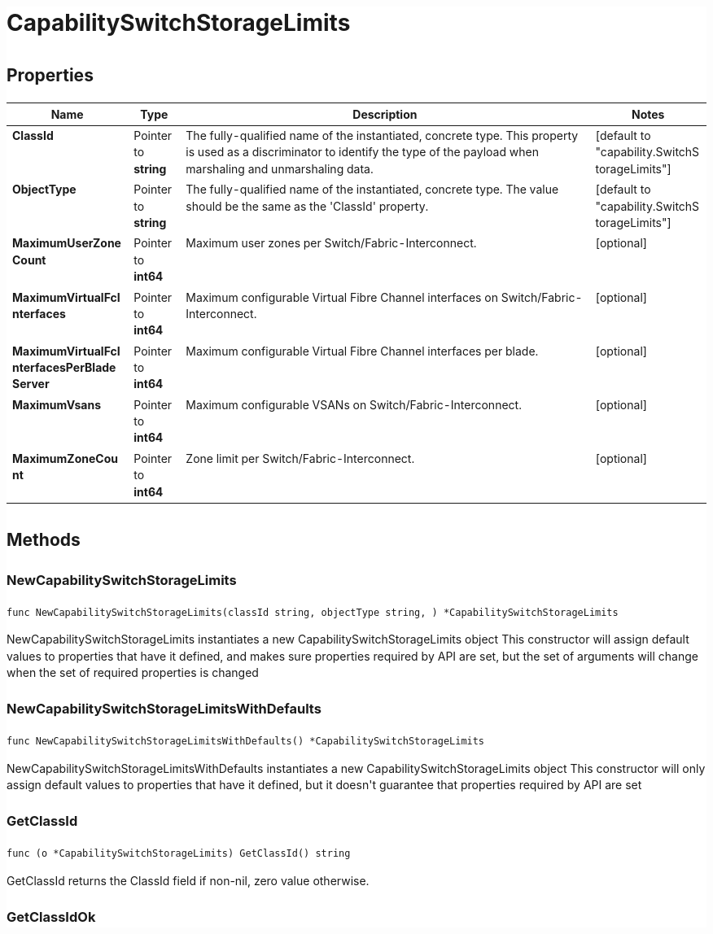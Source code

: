 # CapabilitySwitchStorageLimits

## Properties

Name | Type | Description | Notes
------------ | ------------- | ------------- | -------------
**ClassId** | Pointer to **string** | The fully-qualified name of the instantiated, concrete type. This property is used as a discriminator to identify the type of the payload when marshaling and unmarshaling data. | [default to "capability.SwitchStorageLimits"]
**ObjectType** | Pointer to **string** | The fully-qualified name of the instantiated, concrete type. The value should be the same as the &#39;ClassId&#39; property. | [default to "capability.SwitchStorageLimits"]
**MaximumUserZoneCount** | Pointer to **int64** | Maximum user zones per Switch/Fabric-Interconnect. | [optional] 
**MaximumVirtualFcInterfaces** | Pointer to **int64** | Maximum configurable Virtual Fibre Channel interfaces on Switch/Fabric-Interconnect. | [optional] 
**MaximumVirtualFcInterfacesPerBladeServer** | Pointer to **int64** | Maximum configurable Virtual Fibre Channel interfaces per blade. | [optional] 
**MaximumVsans** | Pointer to **int64** | Maximum configurable VSANs on Switch/Fabric-Interconnect. | [optional] 
**MaximumZoneCount** | Pointer to **int64** | Zone limit per Switch/Fabric-Interconnect. | [optional] 

## Methods

### NewCapabilitySwitchStorageLimits

`func NewCapabilitySwitchStorageLimits(classId string, objectType string, ) *CapabilitySwitchStorageLimits`

NewCapabilitySwitchStorageLimits instantiates a new CapabilitySwitchStorageLimits object
This constructor will assign default values to properties that have it defined,
and makes sure properties required by API are set, but the set of arguments
will change when the set of required properties is changed

### NewCapabilitySwitchStorageLimitsWithDefaults

`func NewCapabilitySwitchStorageLimitsWithDefaults() *CapabilitySwitchStorageLimits`

NewCapabilitySwitchStorageLimitsWithDefaults instantiates a new CapabilitySwitchStorageLimits object
This constructor will only assign default values to properties that have it defined,
but it doesn't guarantee that properties required by API are set

### GetClassId

`func (o *CapabilitySwitchStorageLimits) GetClassId() string`

GetClassId returns the ClassId field if non-nil, zero value otherwise.

### GetClassIdOk
